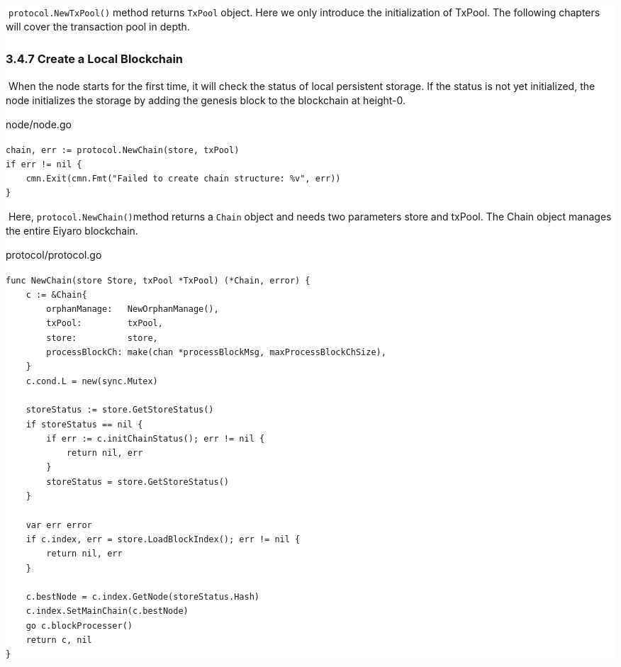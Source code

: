 ​	`protocol.NewTxPool()` method returns  `TxPool` object. Here we only introduce the initialization of TxPool. The following chapters will cover the transaction pool in depth.


### 3.4.7 Create a Local Blockchain 

​	When the node starts for the first time, it will check the status of local persistent storage. If the status is not yet initialized, the node initializes the storage by adding the genesis block to the blockchain at height-0.


node/node.go

```
chain, err := protocol.NewChain(store, txPool)
if err != nil {
	cmn.Exit(cmn.Fmt("Failed to create chain structure: %v", err))
}
```

​	Here, `protocol.NewChain()`method returns a `Chain` object and needs two parameters store and txPool. The Chain object manages the entire Eiyaro blockchain.


protocol/protocol.go

```
func NewChain(store Store, txPool *TxPool) (*Chain, error) {
	c := &Chain{
		orphanManage:   NewOrphanManage(),
		txPool:         txPool,
		store:          store,
		processBlockCh: make(chan *processBlockMsg, maxProcessBlockChSize),
	}
	c.cond.L = new(sync.Mutex)

	storeStatus := store.GetStoreStatus()
	if storeStatus == nil {
		if err := c.initChainStatus(); err != nil {
			return nil, err
		}
		storeStatus = store.GetStoreStatus()
	}

	var err error
	if c.index, err = store.LoadBlockIndex(); err != nil {
		return nil, err
	}

	c.bestNode = c.index.GetNode(storeStatus.Hash)
	c.index.SetMainChain(c.bestNode)
	go c.blockProcesser()
	return c, nil
}
```
